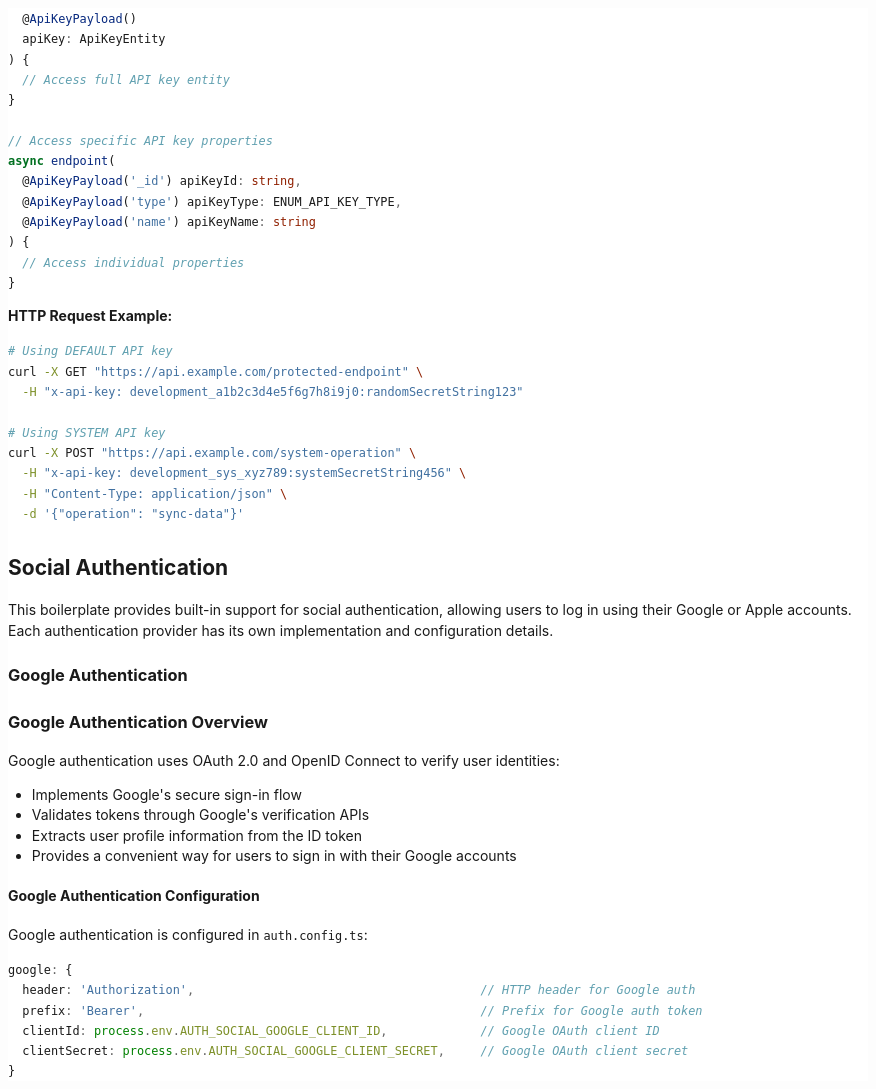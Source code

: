 ```typescript
  @ApiKeyPayload()
  apiKey: ApiKeyEntity
) {
  // Access full API key entity
}

// Access specific API key properties
async endpoint(
  @ApiKeyPayload('_id') apiKeyId: string,
  @ApiKeyPayload('type') apiKeyType: ENUM_API_KEY_TYPE,
  @ApiKeyPayload('name') apiKeyName: string
) {
  // Access individual properties
}
```

**HTTP Request Example:**
```bash
# Using DEFAULT API key
curl -X GET "https://api.example.com/protected-endpoint" \
  -H "x-api-key: development_a1b2c3d4e5f6g7h8i9j0:randomSecretString123"

# Using SYSTEM API key  
curl -X POST "https://api.example.com/system-operation" \
  -H "x-api-key: development_sys_xyz789:systemSecretString456" \
  -H "Content-Type: application/json" \
  -d '{"operation": "sync-data"}'
```

## Social Authentication

This boilerplate provides built-in support for social authentication, allowing users to log in using their Google or Apple accounts. Each authentication provider has its own implementation and configuration details.

### Google Authentication

### Google Authentication Overview

Google authentication uses OAuth 2.0 and OpenID Connect to verify user identities:

- Implements Google's secure sign-in flow
- Validates tokens through Google's verification APIs
- Extracts user profile information from the ID token
- Provides a convenient way for users to sign in with their Google accounts

#### Google Authentication Configuration

Google authentication is configured in `auth.config.ts`:

```typescript
google: {
  header: 'Authorization',                                        // HTTP header for Google auth
  prefix: 'Bearer',                                               // Prefix for Google auth token
  clientId: process.env.AUTH_SOCIAL_GOOGLE_CLIENT_ID,             // Google OAuth client ID
  clientSecret: process.env.AUTH_SOCIAL_GOOGLE_CLIENT_SECRET,     // Google OAuth client secret
}
```
